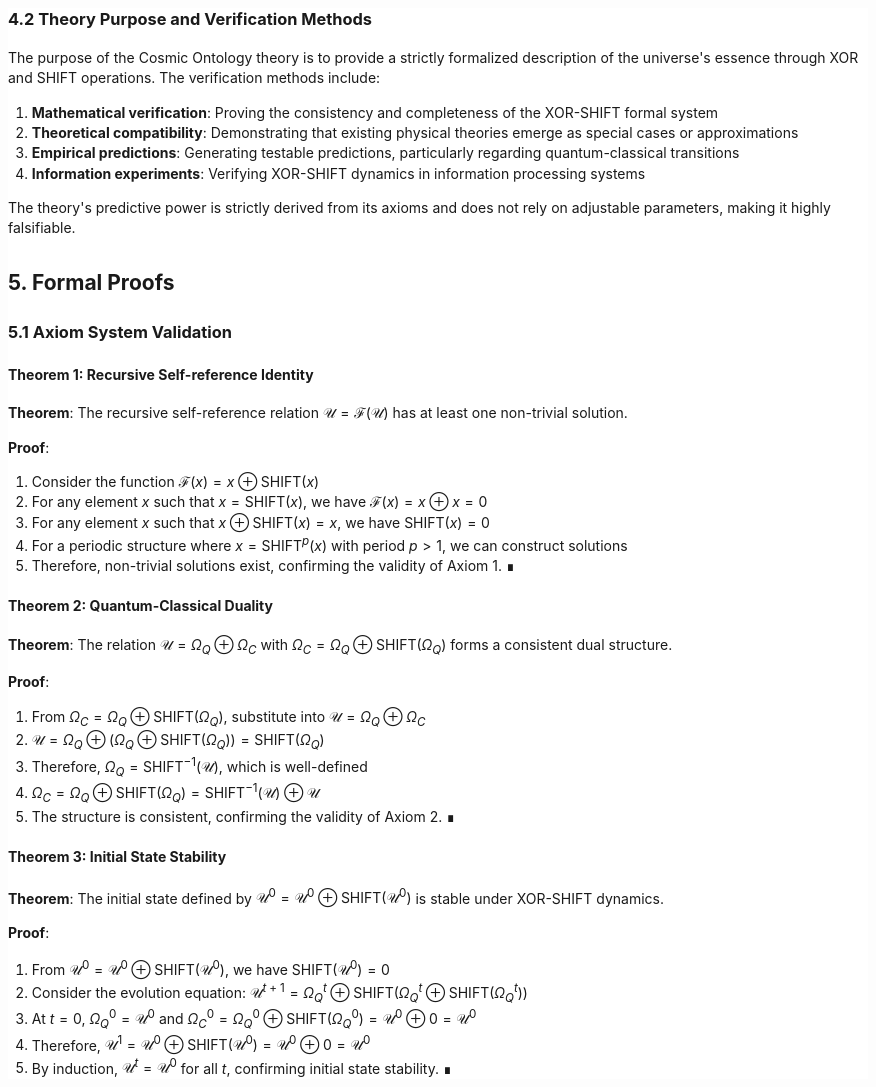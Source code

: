 ### 4.2 Theory Purpose and Verification Methods

The purpose of the Cosmic Ontology theory is to provide a strictly formalized description of the universe's essence through XOR and SHIFT operations. The verification methods include:

1. **Mathematical verification**: Proving the consistency and completeness of the XOR-SHIFT formal system
2. **Theoretical compatibility**: Demonstrating that existing physical theories emerge as special cases or approximations
3. **Empirical predictions**: Generating testable predictions, particularly regarding quantum-classical transitions
4. **Information experiments**: Verifying XOR-SHIFT dynamics in information processing systems

The theory's predictive power is strictly derived from its axioms and does not rely on adjustable parameters, making it highly falsifiable.

## 5. Formal Proofs

### 5.1 Axiom System Validation

#### Theorem 1: Recursive Self-reference Identity

**Theorem**: The recursive self-reference relation $\mathcal{U} = \mathcal{F}(\mathcal{U})$ has at least one non-trivial solution.

**Proof**:
1. Consider the function $\mathcal{F}(x) = x \oplus \text{SHIFT}(x)$
2. For any element $x$ such that $x = \text{SHIFT}(x)$, we have $\mathcal{F}(x) = x \oplus x = 0$
3. For any element $x$ such that $x \oplus \text{SHIFT}(x) = x$, we have $\text{SHIFT}(x) = 0$
4. For a periodic structure where $x = \text{SHIFT}^p(x)$ with period $p > 1$, we can construct solutions
5. Therefore, non-trivial solutions exist, confirming the validity of Axiom 1. ∎

#### Theorem 2: Quantum-Classical Duality

**Theorem**: The relation $\mathcal{U} = \Omega_Q \oplus \Omega_C$ with $\Omega_C = \Omega_Q \oplus \text{SHIFT}(\Omega_Q)$ forms a consistent dual structure.

**Proof**:
1. From $\Omega_C = \Omega_Q \oplus \text{SHIFT}(\Omega_Q)$, substitute into $\mathcal{U} = \Omega_Q \oplus \Omega_C$
2. $\mathcal{U} = \Omega_Q \oplus (\Omega_Q \oplus \text{SHIFT}(\Omega_Q)) = \text{SHIFT}(\Omega_Q)$
3. Therefore, $\Omega_Q = \text{SHIFT}^{-1}(\mathcal{U})$, which is well-defined
4. $\Omega_C = \Omega_Q \oplus \text{SHIFT}(\Omega_Q) = \text{SHIFT}^{-1}(\mathcal{U}) \oplus \mathcal{U}$
5. The structure is consistent, confirming the validity of Axiom 2. ∎

#### Theorem 3: Initial State Stability

**Theorem**: The initial state defined by $\mathcal{U}^0 = \mathcal{U}^0 \oplus \text{SHIFT}(\mathcal{U}^0)$ is stable under XOR-SHIFT dynamics.

**Proof**:
1. From $\mathcal{U}^0 = \mathcal{U}^0 \oplus \text{SHIFT}(\mathcal{U}^0)$, we have $\text{SHIFT}(\mathcal{U}^0) = 0$
2. Consider the evolution equation: $\mathcal{U}^{t+1} = \Omega_Q^{t}\oplus\text{SHIFT}(\Omega_Q^{t}\oplus\text{SHIFT}(\Omega_Q^{t}))$
3. At $t=0$, $\Omega_Q^0 = \mathcal{U}^0$ and $\Omega_C^0 = \Omega_Q^0 \oplus \text{SHIFT}(\Omega_Q^0) = \mathcal{U}^0 \oplus 0 = \mathcal{U}^0$
4. Therefore, $\mathcal{U}^1 = \mathcal{U}^0 \oplus \text{SHIFT}(\mathcal{U}^0) = \mathcal{U}^0 \oplus 0 = \mathcal{U}^0$
5. By induction, $\mathcal{U}^t = \mathcal{U}^0$ for all $t$, confirming initial state stability. ∎
